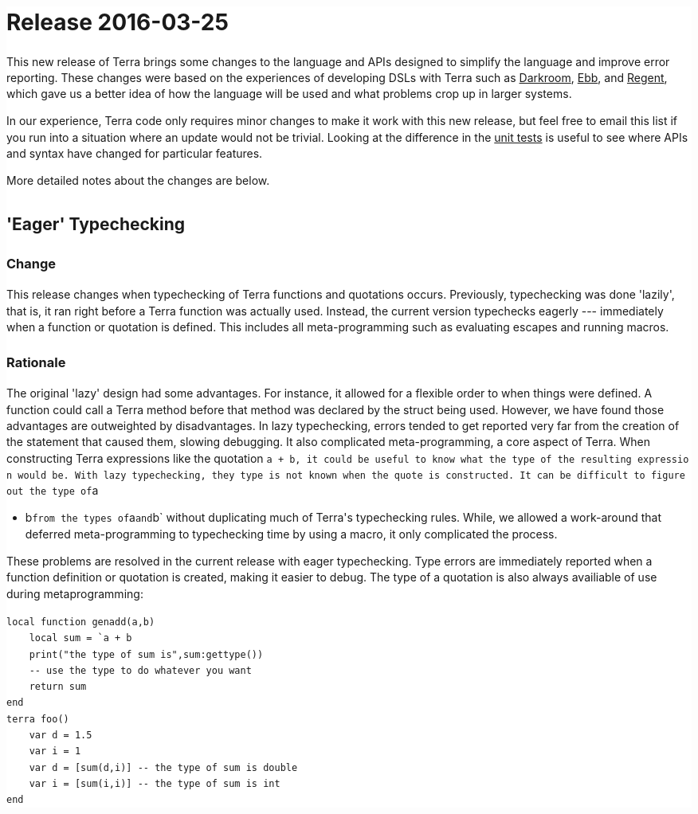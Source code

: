 # Release 2016-03-25

This new release of Terra brings some changes to the language and APIs
designed to simplify the language and improve error reporting. These changes
were based on the experiences of developing DSLs with Terra such as
[Darkroom](http://darkroom-lang.org), [Ebb](http://ebblang.org), and
[Regent](http://regent-lang.org), which gave us a better idea of how the
language will be used and what problems crop up in larger systems.

In our experience, Terra code only requires minor changes to make it work with
this new release, but feel free to email this list if you run into a situation
where an update would not be trivial. Looking at the difference in the [unit
tests](https://github.com/zdevito/terra/tree/master/tests) is useful to see
where APIs and syntax have changed for particular features.

More detailed notes about the changes are below.

## 'Eager' Typechecking

### Change

This release changes when typechecking of Terra functions and quotations
occurs. Previously, typechecking was done 'lazily', that is, it ran right
before a Terra function was actually used. Instead, the current version
typechecks eagerly --- immediately when a function or quotation is
defined. This includes all meta-programming such as evaluating escapes and
running macros.

### Rationale

The original 'lazy' design had some advantages. For instance, it allowed for a
flexible order to when things were defined. A function could call a Terra
method before that method was declared by the struct being used. However, we
have found those advantages are outweighted by disadvantages. In lazy
typechecking, errors tended to get reported very far from the creation of the
statement that caused them, slowing debugging. It also complicated
meta-programming, a core aspect of Terra. When constructing Terra expressions
like the quotation `a + b, it could be useful to know what the type of the
resulting expression would be. With lazy typechecking, they type is not known
when the quote is constructed. It can be difficult to figure out the type of`a
+ b`from the types of`a`and`b` without duplicating much of Terra's
typechecking rules. While, we allowed a work-around that deferred
meta-programming to typechecking time by using a macro, it only complicated
the process.

These problems are resolved in the current release with eager
typechecking. Type errors are immediately reported when a function definition
or quotation is created, making it easier to debug. The type of a quotation is
also always availiable of use during metaprogramming:

```
local function genadd(a,b)
    local sum = `a + b
    print("the type of sum is",sum:gettype())
    -- use the type to do whatever you want
    return sum
end
terra foo()
    var d = 1.5
    var i = 1
    var d = [sum(d,i)] -- the type of sum is double
    var i = [sum(i,i)] -- the type of sum is int
end
```
